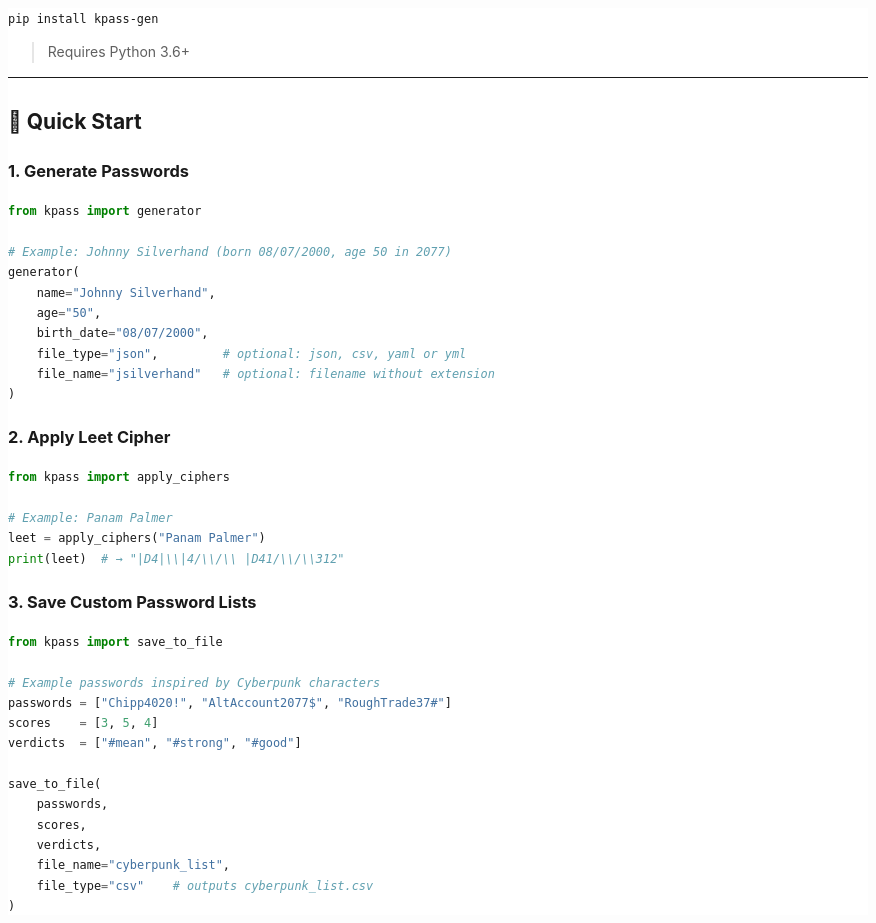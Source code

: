 ```bash
pip install kpass-gen
```

> Requires Python 3.6+

---

## 🚀 Quick Start

### 1. Generate Passwords

```python
from kpass import generator

# Example: Johnny Silverhand (born 08/07/2000, age 50 in 2077)
generator(
    name="Johnny Silverhand",
    age="50",
    birth_date="08/07/2000",
    file_type="json",         # optional: json, csv, yaml or yml
    file_name="jsilverhand"   # optional: filename without extension
)
```

### 2. Apply Leet Cipher

```python
from kpass import apply_ciphers

# Example: Panam Palmer
leet = apply_ciphers("Panam Palmer")
print(leet)  # → "|D4|\\|4/\\/\\ |D41/\\/\\312"
```

### 3. Save Custom Password Lists

```python
from kpass import save_to_file

# Example passwords inspired by Cyberpunk characters
passwords = ["Chipp4020!", "AltAccount2077$", "RoughTrade37#"]
scores    = [3, 5, 4]
verdicts  = ["#mean", "#strong", "#good"]

save_to_file(
    passwords,
    scores,
    verdicts,
    file_name="cyberpunk_list",
    file_type="csv"    # outputs cyberpunk_list.csv
)
```
